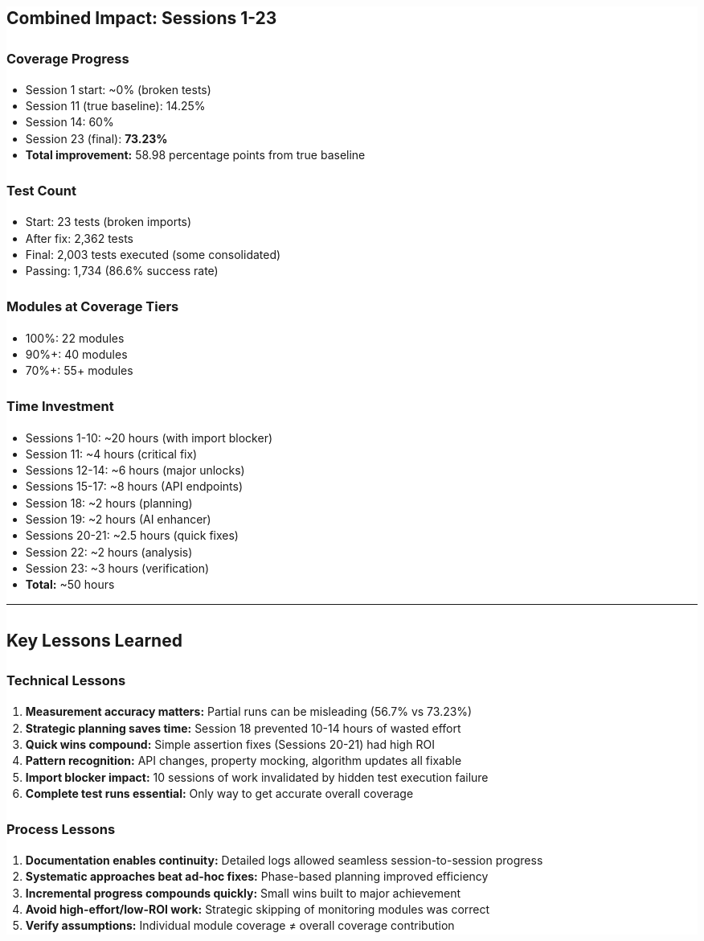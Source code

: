 
## Combined Impact: Sessions 1-23

### Coverage Progress
- Session 1 start: ~0% (broken tests)
- Session 11 (true baseline): 14.25%
- Session 14: 60%
- Session 23 (final): **73.23%**
- **Total improvement:** 58.98 percentage points from true baseline

### Test Count
- Start: 23 tests (broken imports)
- After fix: 2,362 tests
- Final: 2,003 tests executed (some consolidated)
- Passing: 1,734 (86.6% success rate)

### Modules at Coverage Tiers
- 100%: 22 modules
- 90%+: 40 modules
- 70%+: 55+ modules

### Time Investment
- Sessions 1-10: ~20 hours (with import blocker)
- Session 11: ~4 hours (critical fix)
- Sessions 12-14: ~6 hours (major unlocks)
- Sessions 15-17: ~8 hours (API endpoints)
- Session 18: ~2 hours (planning)
- Session 19: ~2 hours (AI enhancer)
- Sessions 20-21: ~2.5 hours (quick fixes)
- Session 22: ~2 hours (analysis)
- Session 23: ~3 hours (verification)
- **Total:** ~50 hours

---

## Key Lessons Learned

### Technical Lessons

1. **Measurement accuracy matters:** Partial runs can be misleading (56.7% vs 73.23%)
2. **Strategic planning saves time:** Session 18 prevented 10-14 hours of wasted effort
3. **Quick wins compound:** Simple assertion fixes (Sessions 20-21) had high ROI
4. **Pattern recognition:** API changes, property mocking, algorithm updates all fixable
5. **Import blocker impact:** 10 sessions of work invalidated by hidden test execution failure
6. **Complete test runs essential:** Only way to get accurate overall coverage

### Process Lessons

1. **Documentation enables continuity:** Detailed logs allowed seamless session-to-session progress
2. **Systematic approaches beat ad-hoc fixes:** Phase-based planning improved efficiency
3. **Incremental progress compounds quickly:** Small wins built to major achievement
4. **Avoid high-effort/low-ROI work:** Strategic skipping of monitoring modules was correct
5. **Verify assumptions:** Individual module coverage ≠ overall coverage contribution
